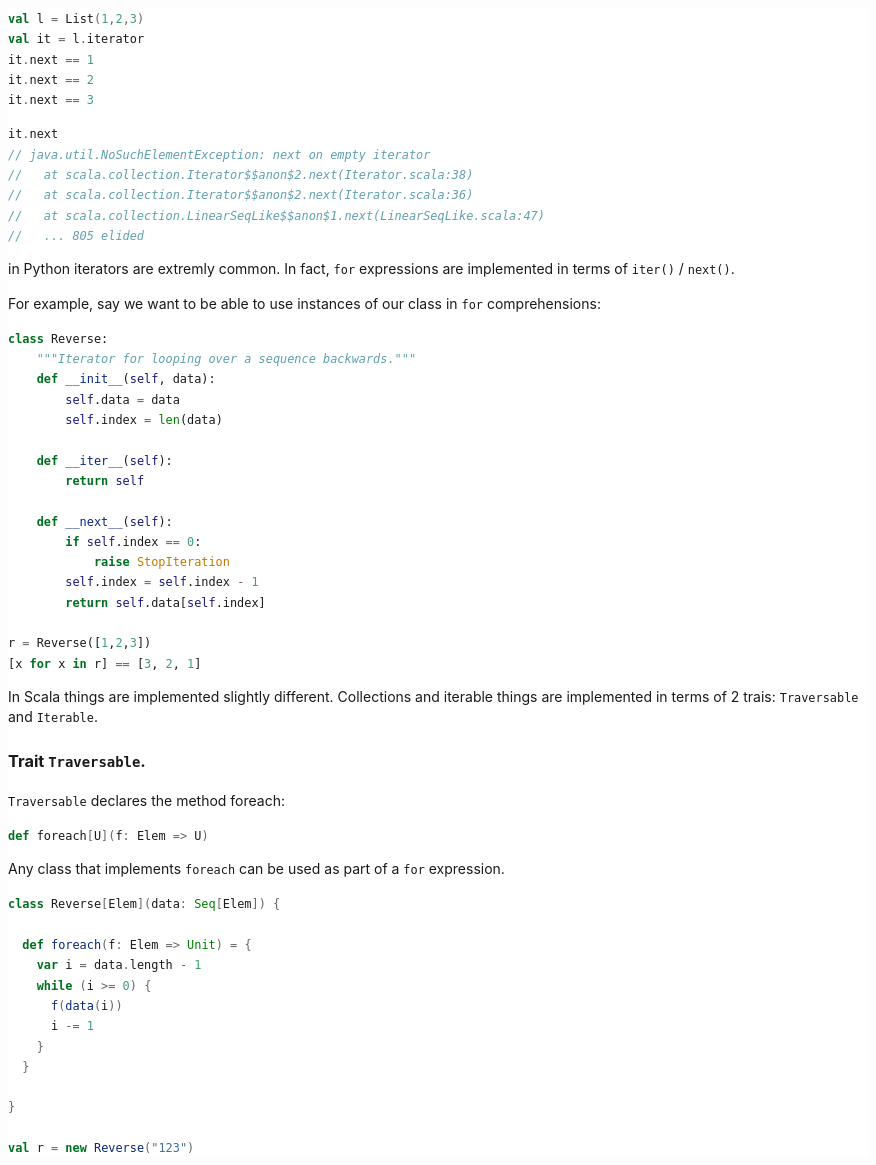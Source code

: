 ```scala
val l = List(1,2,3)
val it = l.iterator
it.next == 1
it.next == 2
it.next == 3
```

```scala
it.next
// java.util.NoSuchElementException: next on empty iterator
//   at scala.collection.Iterator$$anon$2.next(Iterator.scala:38)
//   at scala.collection.Iterator$$anon$2.next(Iterator.scala:36)
//   at scala.collection.LinearSeqLike$$anon$1.next(LinearSeqLike.scala:47)
//   ... 805 elided
```

in Python iterators are extremly common. In fact, `for` expressions are implemented in terms of `iter()` / `next()`.

For example, say we want to be able to use instances of our class in `for` comprehensions:

```python
class Reverse:
    """Iterator for looping over a sequence backwards."""
    def __init__(self, data):
        self.data = data
        self.index = len(data)

    def __iter__(self):
        return self

    def __next__(self):
        if self.index == 0:
            raise StopIteration
        self.index = self.index - 1
        return self.data[self.index]
        
r = Reverse([1,2,3])
[x for x in r] == [3, 2, 1]
```


In Scala things are implemented slightly different. Collections and iterable things are implemented in terms of 2 trais: `Traversable` and `Iterable`.

### Trait `Traversable`.
`Traversable` declares the method foreach:

```scala
def foreach[U](f: Elem => U)
```

Any class that implements `foreach` can be used as part of a `for` expression.


```scala
class Reverse[Elem](data: Seq[Elem]) {
  
  def foreach(f: Elem => Unit) = {
    var i = data.length - 1
    while (i >= 0) {
      f(data(i))
      i -= 1
    }
  }
  
}

val r = new Reverse("123")
```